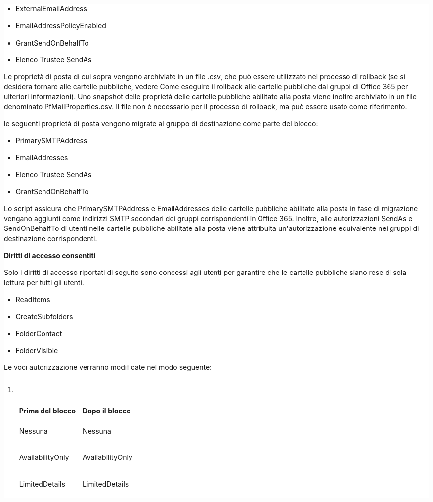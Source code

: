  - ExternalEmailAddress

  - EmailAddressPolicyEnabled

  - GrantSendOnBehalfTo

  - Elenco Trustee SendAs

Le proprietà di posta di cui sopra vengono archiviate in un file .csv, che può essere utilizzato nel processo di rollback (se si desidera tornare alle cartelle pubbliche, vedere Come eseguire il rollback alle cartelle pubbliche dai gruppi di Office 365 per ulteriori informazioni). Uno snapshot delle proprietà delle cartelle pubbliche abilitate alla posta viene inoltre archiviato in un file denominato PfMailProperties.csv. Il file non è necessario per il processo di rollback, ma può essere usato come riferimento.

le seguenti proprietà di posta vengono migrate al gruppo di destinazione come parte del blocco:

  - PrimarySMTPAddress

  - EmailAddresses

  - Elenco Trustee SendAs

  - GrantSendOnBehalfTo

Lo script assicura che PrimarySMTPAddress e EmailAddresses delle cartelle pubbliche abilitate alla posta in fase di migrazione vengano aggiunti come indirizzi SMTP secondari dei gruppi corrispondenti in Office 365. Inoltre, alle autorizzazioni SendAs e SendOnBehalfTo di utenti nelle cartelle pubbliche abilitate alla posta viene attribuita un'autorizzazione equivalente nei gruppi di destinazione corrispondenti.

**Diritti di accesso consentiti**

Solo i diritti di accesso riportati di seguito sono concessi agli utenti per garantire che le cartelle pubbliche siano rese di sola lettura per tutti gli utenti.

  - ReadItems

  - CreateSubfolders

  - FolderContact

  - FolderVisible

Le voci autorizzazione verranno modificate nel modo seguente:

1.  ###  
    
    <table>
    <colgroup>
    <col style="width: 50%" />
    <col style="width: 50%" />
    </colgroup>
    <thead>
    <tr class="header">
    <th>Prima del blocco</th>
    <th>Dopo il blocco</th>
    </tr>
    </thead>
    <tbody>
    <tr class="odd">
    <td><p>Nessuna</p></td>
    <td><p>Nessuna</p></td>
    </tr>
    <tr class="even">
    <td><p>AvailabilityOnly</p></td>
    <td><p>AvailabilityOnly</p></td>
    </tr>
    <tr class="odd">
    <td><p>LimitedDetails</p></td>
    <td><p>LimitedDetails</p></td>
    </tr>